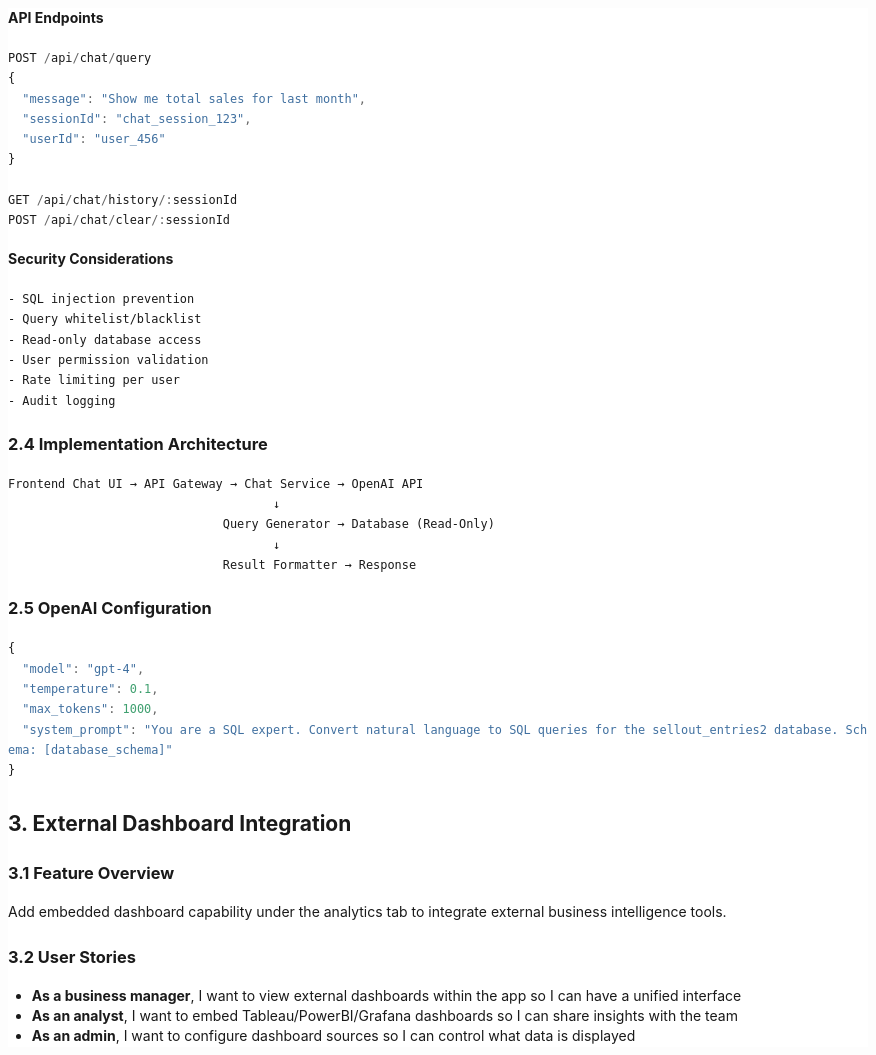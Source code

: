 #### API Endpoints
```javascript
POST /api/chat/query
{
  "message": "Show me total sales for last month",
  "sessionId": "chat_session_123",
  "userId": "user_456"
}

GET /api/chat/history/:sessionId
POST /api/chat/clear/:sessionId
```

#### Security Considerations
```
- SQL injection prevention
- Query whitelist/blacklist
- Read-only database access
- User permission validation
- Rate limiting per user
- Audit logging
```

### 2.4 Implementation Architecture
```
Frontend Chat UI → API Gateway → Chat Service → OpenAI API
                                     ↓
                              Query Generator → Database (Read-Only)
                                     ↓
                              Result Formatter → Response
```

### 2.5 OpenAI Configuration
```javascript
{
  "model": "gpt-4",
  "temperature": 0.1,
  "max_tokens": 1000,
  "system_prompt": "You are a SQL expert. Convert natural language to SQL queries for the sellout_entries2 database. Schema: [database_schema]"
}
```

## 3. External Dashboard Integration

### 3.1 Feature Overview
Add embedded dashboard capability under the analytics tab to integrate external business intelligence tools.

### 3.2 User Stories
- **As a business manager**, I want to view external dashboards within the app so I can have a unified interface
- **As an analyst**, I want to embed Tableau/PowerBI/Grafana dashboards so I can share insights with the team
- **As an admin**, I want to configure dashboard sources so I can control what data is displayed
